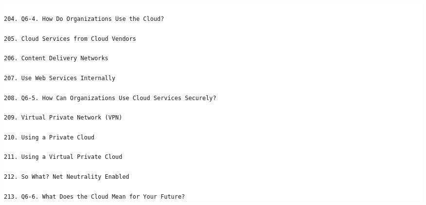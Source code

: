                                                                                                                                                                                                                                                                                                                                                                                                                                                                                                                                    204. Q6-4. How Do Organizations Use the Cloud?
                                                                                                                                                                                                                                                                                                                                                                                                                                                                                                                                   205. Cloud Services from Cloud Vendors
                                                                                                                                                                                                                                                                                                                                                                                                                                                                                                                                   206. Content Delivery Networks
                                                                                                                                                                                                                                                                                                                                                                                                                                                                                                                                   207. Use Web Services Internally
                                                                                                                                                                                                                                                                                                                                                                                                                                                                                                                                   208. Q6-5. How Can Organizations Use Cloud Services Securely?
                                                                                                                                                                                                                                                                                                                                                                                                                                                                                                                                   209. Virtual Private Network (VPN)
                                                                                                                                                                                                                                                                                                                                                                                                                                                                                                                                   210. Using a Private Cloud
                                                                                                                                                                                                                                                                                                                                                                                                                                                                                                                                   211. Using a Virtual Private Cloud
                                                                                                                                                                                                                                                                                                                                                                                                                                                                                                                                   212. So What? Net Neutrality Enabled
                                                                                                                                                                                                                                                                                                                                                                                                                                                                                                                                   213. Q6-6. What Does the Cloud Mean for Your Future?